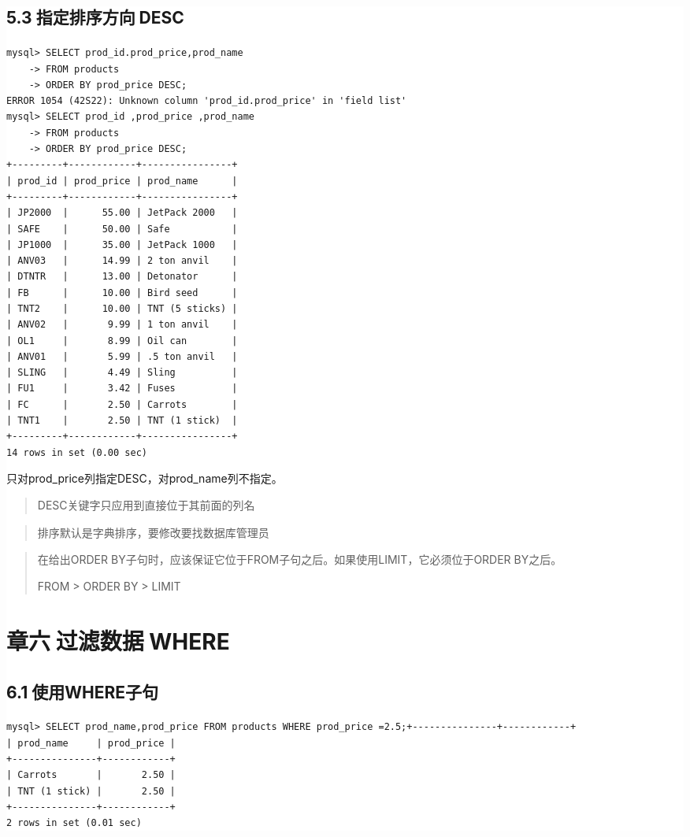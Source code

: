 ## 5.3 指定排序方向 DESC

```
mysql> SELECT prod_id.prod_price,prod_name
    -> FROM products
    -> ORDER BY prod_price DESC;
ERROR 1054 (42S22): Unknown column 'prod_id.prod_price' in 'field list'
mysql> SELECT prod_id ,prod_price ,prod_name
    -> FROM products
    -> ORDER BY prod_price DESC;
+---------+------------+----------------+
| prod_id | prod_price | prod_name      |
+---------+------------+----------------+
| JP2000  |      55.00 | JetPack 2000   |
| SAFE    |      50.00 | Safe           |
| JP1000  |      35.00 | JetPack 1000   |
| ANV03   |      14.99 | 2 ton anvil    |
| DTNTR   |      13.00 | Detonator      |
| FB      |      10.00 | Bird seed      |
| TNT2    |      10.00 | TNT (5 sticks) |
| ANV02   |       9.99 | 1 ton anvil    |
| OL1     |       8.99 | Oil can        |
| ANV01   |       5.99 | .5 ton anvil   |
| SLING   |       4.49 | Sling          |
| FU1     |       3.42 | Fuses          |
| FC      |       2.50 | Carrots        |
| TNT1    |       2.50 | TNT (1 stick)  |
+---------+------------+----------------+
14 rows in set (0.00 sec)
```

只对prod_price列指定DESC，对prod_name列不指定。

> DESC关键字只应用到直接位于其前面的列名

> 排序默认是字典排序，要修改要找数据库管理员

> 在给出ORDER BY子句时，应该保证它位于FROM子句之后。如果使用LIMIT，它必须位于ORDER BY之后。
>
> FROM > ORDER BY > LIMIT

# 章六 过滤数据 WHERE

## 6.1 使用WHERE子句



```
mysql> SELECT prod_name,prod_price FROM products WHERE prod_price =2.5;+---------------+------------+
| prod_name     | prod_price |
+---------------+------------+
| Carrots       |       2.50 |
| TNT (1 stick) |       2.50 |
+---------------+------------+
2 rows in set (0.01 sec)
```
